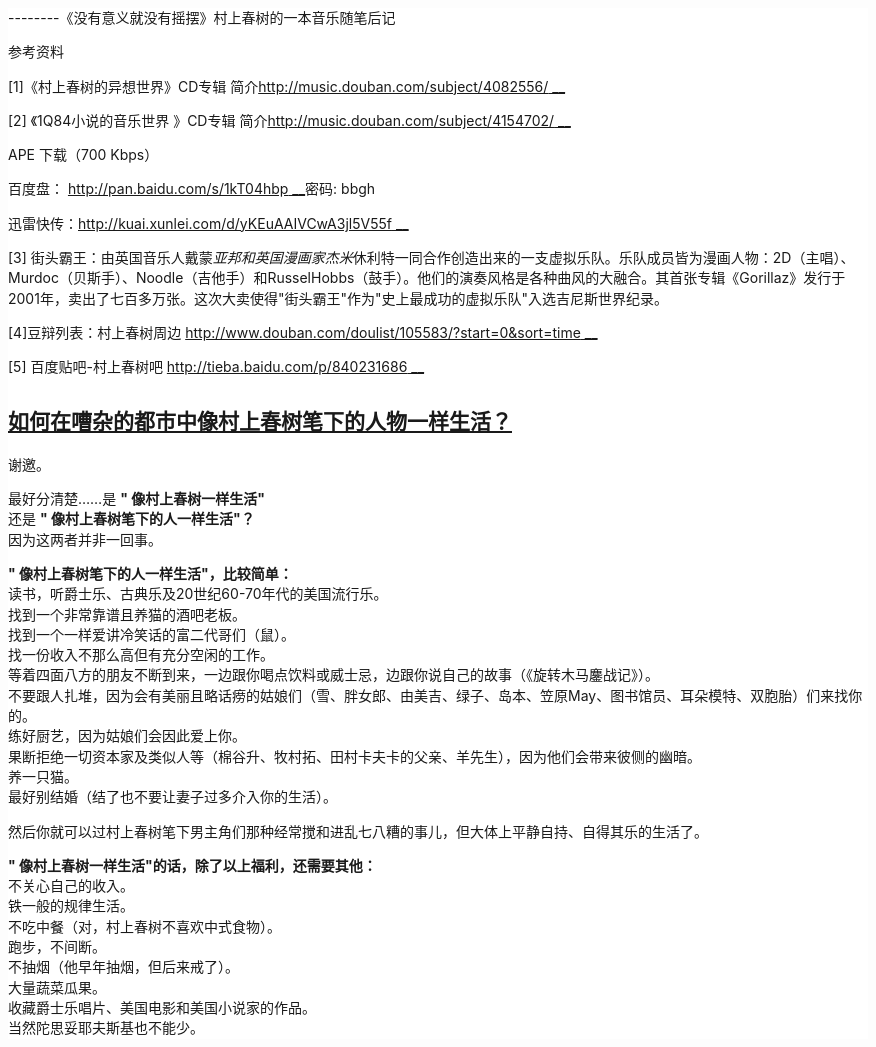 --------《没有意义就没有摇摆》村上春树的一本音乐随笔后记  
  

参考资料

[1]《村上春树的异想世界》CD专辑 简介[http://music.douban.com/subject/4082556/
__](https://link.zhihu.com/?target=http%3A//music.douban.com/subject/4082556/)

[2] 《1Q84小说的音乐世界 》CD专辑 简介[http://music.douban.com/subject/4154702/
__](https://link.zhihu.com/?target=http%3A//music.douban.com/subject/4154702/)

APE 下载（700 Kbps）

百度盘： [http://pan.baidu.com/s/1kT04hbp
__](https://link.zhihu.com/?target=http%3A//pan.baidu.com/s/1kT04hbp)密码: bbgh

迅雷快传：[http://kuai.xunlei.com/d/yKEuAAIVCwA3jl5V55f
__](https://link.zhihu.com/?target=http%3A//kuai.xunlei.com/d/yKEuAAIVCwA3jl5V55f)  
  

[3]
街头霸王：由英国音乐人戴蒙*亚邦和英国漫画家杰米*休利特一同合作创造出来的一支虚拟乐队。乐队成员皆为漫画人物：2D（主唱）、Murdoc（贝斯手）、Noodle（吉他手）和RusselHobbs（鼓手）。他们的演奏风格是各种曲风的大融合。其首张专辑《Gorillaz》发行于2001年，卖出了七百多万张。这次大卖使得"街头霸王"作为"史上最成功的虚拟乐队"入选吉尼斯世界纪录。

  

[4]豆辩列表：村上春树周边 [http://www.douban.com/doulist/105583/?start=0&sort=time
__](https://link.zhihu.com/?target=http%3A//www.douban.com/doulist/105583/%3Fstart%3D0%26sort%3Dtime)

[5] 百度贴吧-村上春树吧 [http://tieba.baidu.com/p/840231686
__](https://link.zhihu.com/?target=http%3A//tieba.baidu.com/p/840231686)


## [如何在嘈杂的都市中像村上春树笔下的人物一样生活？](https://www.zhihu.com/question/35572013/answer/64906204)
谢邀。  
  
最好分清楚……是 **" 像村上春树一样生活"**  
还是 **" 像村上春树笔下的人一样生活"？**  
因为这两者并非一回事。  
  
 **" 像村上春树笔下的人一样生活"，比较简单：**  
读书，听爵士乐、古典乐及20世纪60-70年代的美国流行乐。  
找到一个非常靠谱且养猫的酒吧老板。  
找到一个一样爱讲冷笑话的富二代哥们（鼠）。  
找一份收入不那么高但有充分空闲的工作。  
等着四面八方的朋友不断到来，一边跟你喝点饮料或威士忌，边跟你说自己的故事（《旋转木马鏖战记》）。  
不要跟人扎堆，因为会有美丽且略话痨的姑娘们（雪、胖女郎、由美吉、绿子、岛本、笠原May、图书馆员、耳朵模特、双胞胎）们来找你的。  
练好厨艺，因为姑娘们会因此爱上你。  
果断拒绝一切资本家及类似人等（棉谷升、牧村拓、田村卡夫卡的父亲、羊先生），因为他们会带来彼侧的幽暗。  
养一只猫。  
最好别结婚（结了也不要让妻子过多介入你的生活）。  
  
然后你就可以过村上春树笔下男主角们那种经常搅和进乱七八糟的事儿，但大体上平静自持、自得其乐的生活了。  
  
  
 **" 像村上春树一样生活"的话，除了以上福利，还需要其他：**  
不关心自己的收入。  
铁一般的规律生活。  
不吃中餐（对，村上春树不喜欢中式食物）。  
跑步，不间断。  
不抽烟（他早年抽烟，但后来戒了）。  
大量蔬菜瓜果。  
收藏爵士乐唱片、美国电影和美国小说家的作品。  
当然陀思妥耶夫斯基也不能少。  
  